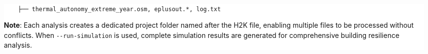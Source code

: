```
    ├── thermal_autonomy_extreme_year.osm, eplusout.*, log.txt
```

**Note**: Each analysis creates a dedicated project folder named after the H2K file, enabling multiple files to be processed without conflicts. When `--run-simulation` is used, complete simulation results are generated for comprehensive building resilience analysis.
